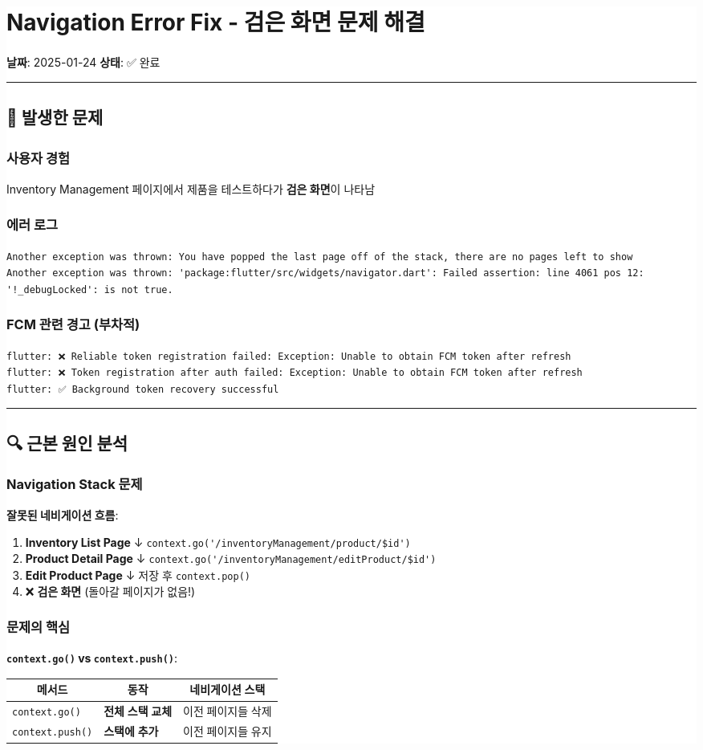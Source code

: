 # Navigation Error Fix - 검은 화면 문제 해결

**날짜**: 2025-01-24
**상태**: ✅ 완료

---

## 🔴 발생한 문제

### 사용자 경험
Inventory Management 페이지에서 제품을 테스트하다가 **검은 화면**이 나타남

### 에러 로그
```
Another exception was thrown: You have popped the last page off of the stack, there are no pages left to show
Another exception was thrown: 'package:flutter/src/widgets/navigator.dart': Failed assertion: line 4061 pos 12:
'!_debugLocked': is not true.
```

### FCM 관련 경고 (부차적)
```
flutter: ❌ Reliable token registration failed: Exception: Unable to obtain FCM token after refresh
flutter: ❌ Token registration after auth failed: Exception: Unable to obtain FCM token after refresh
flutter: ✅ Background token recovery successful
```

---

## 🔍 근본 원인 분석

### Navigation Stack 문제

**잘못된 네비게이션 흐름**:

1. **Inventory List Page**
   ↓ `context.go('/inventoryManagement/product/$id')`
2. **Product Detail Page**
   ↓ `context.go('/inventoryManagement/editProduct/$id')`
3. **Edit Product Page**
   ↓ 저장 후 `context.pop()`
4. ❌ **검은 화면** (돌아갈 페이지가 없음!)

### 문제의 핵심

**`context.go()` vs `context.push()`**:

| 메서드 | 동작 | 네비게이션 스택 |
|--------|------|----------------|
| `context.go()` | **전체 스택 교체** | 이전 페이지들 삭제 |
| `context.push()` | **스택에 추가** | 이전 페이지들 유지 |
